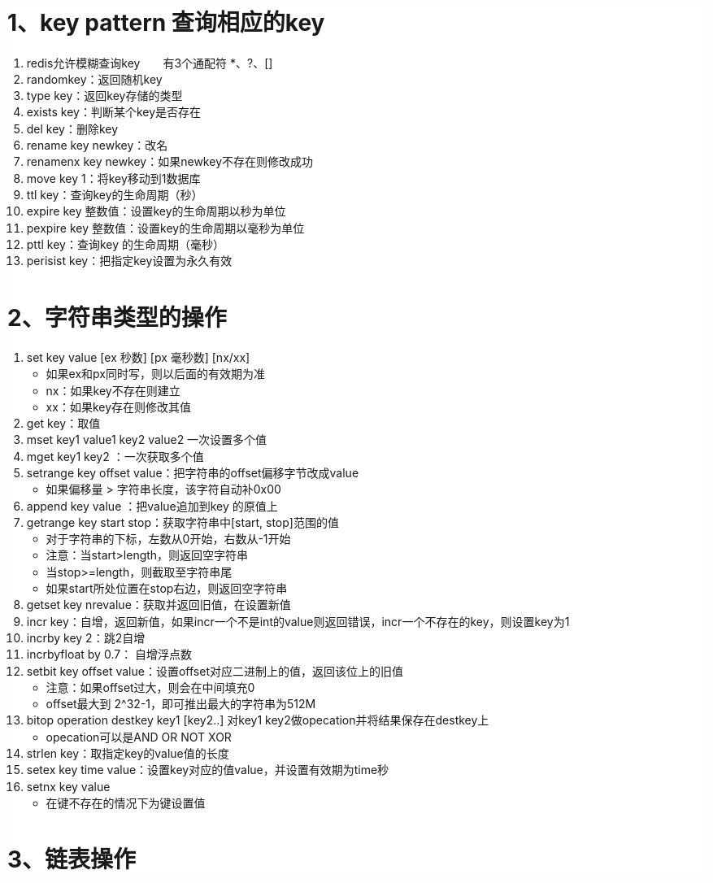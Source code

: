 # 1、key pattern 查询相应的key

1. redis允许模糊查询key　　有3个通配符  *、?、[]
2. randomkey：返回随机key　　
3. type key：返回key存储的类型
4. exists key：判断某个key是否存在
5. del key：删除key
6. rename key newkey：改名
7. renamenx key newkey：如果newkey不存在则修改成功
8. move key 1：将key移动到1数据库
9. ttl key：查询key的生命周期（秒）
10. expire key 整数值：设置key的生命周期以秒为单位
11. pexpire key 整数值：设置key的生命周期以毫秒为单位
12. pttl key：查询key 的生命周期（毫秒）
13. perisist key：把指定key设置为永久有效

# 2、字符串类型的操作

1. set key value [ex 秒数] [px 毫秒数] [nx/xx]
   - 如果ex和px同时写，则以后面的有效期为准
   - nx：如果key不存在则建立
   - xx：如果key存在则修改其值
2. get key：取值
3. mset key1 value1 key2 value2 一次设置多个值
4. mget key1 key2 ：一次获取多个值
5. setrange key offset value：把字符串的offset偏移字节改成value
   - 如果偏移量 > 字符串长度，该字符自动补0x00
6. append key value ：把value追加到key 的原值上
7. getrange key start stop：获取字符串中[start, stop]范围的值
   - 对于字符串的下标，左数从0开始，右数从-1开始
   - 注意：当start>length，则返回空字符串
   - 当stop>=length，则截取至字符串尾
   - 如果start所处位置在stop右边，则返回空字符串
8. getset key nrevalue：获取并返回旧值，在设置新值
9. incr key：自增，返回新值，如果incr一个不是int的value则返回错误，incr一个不存在的key，则设置key为1
10. incrby key 2：跳2自增
11. incrbyfloat by 0.7： 自增浮点数　
12. setbit key offset value：设置offset对应二进制上的值，返回该位上的旧值
    - 注意：如果offset过大，则会在中间填充0
    - offset最大到 2^32-1，即可推出最大的字符串为512M
13. bitop operation destkey key1 [key2..]    对key1 key2做opecation并将结果保存在destkey上
    - opecation可以是AND OR NOT XOR
14. strlen key：取指定key的value值的长度
15. setex key time value：设置key对应的值value，并设置有效期为time秒 
16. setnx key value 
    - 在键不存在的情况下为键设置值

# 3、链表操作
